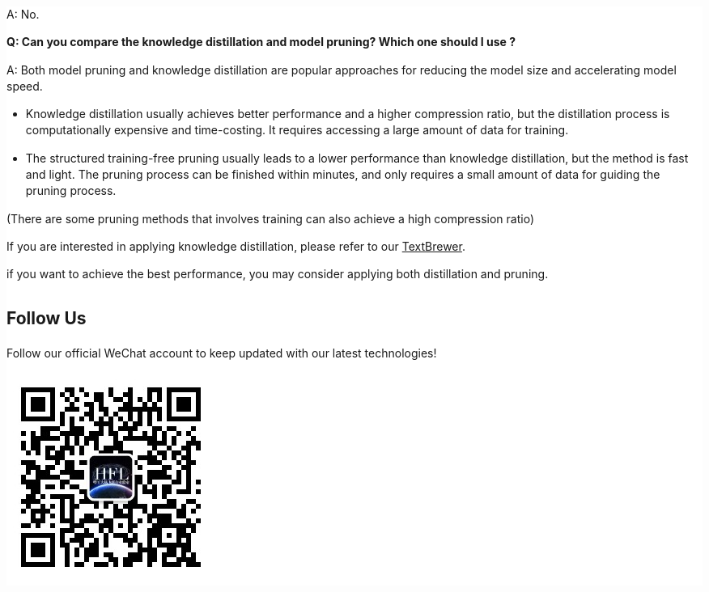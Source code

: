A: No. 

**Q: Can you compare the knowledge distillation and model pruning? Which one should I use ?**

A: Both model pruning and knowledge distillation are popular approaches for reducing the model size and accelerating model speed. 

* Knowledge distillation usually achieves better performance and a higher compression ratio, but the distillation process is computationally expensive and time-costing. It requires accessing a large amount of data for training.

* The structured training-free pruning usually leads to a lower performance than knowledge distillation, but the method is fast and light. The pruning process can be finished within minutes, and only requires a small amount of data for guiding the pruning process.

(There are some pruning methods that involves training can also achieve a high compression ratio)

If you are interested in applying knowledge distillation, please refer to our [TextBrewer](http://textbrewer.hfl-rc.com).

if you want to achieve the best performance, you may consider applying both distillation and pruning.


## Follow Us
Follow our official WeChat account to keep updated with our latest technologies!

![](pics/hfl_qrcode.jpg)
